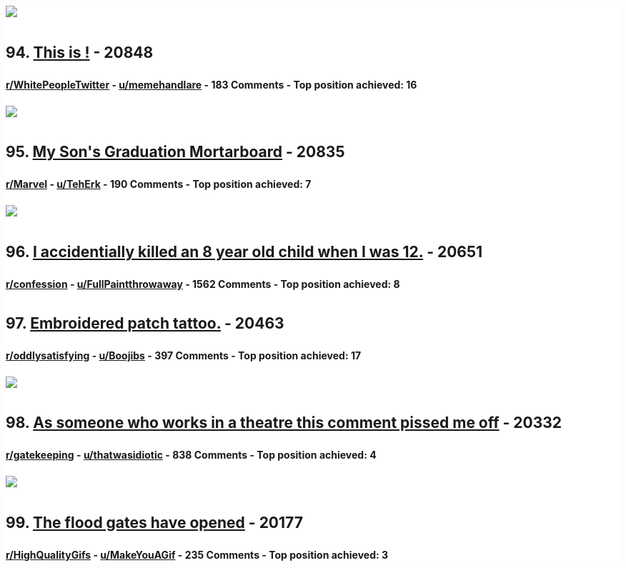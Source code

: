 <a href="https://i.imgur.com/qSzNNDg.png"><img src="https://a.thumbs.redditmedia.com/T_dqHPFYPXyAF0paBZzZk6xc47uQvzdxJN-xJo_6b14.jpg"></img></a>

## 94. [This is !](http://reddit.com/r/WhitePeopleTwitter/comments/bjf3uz/this_is/) - 20848
#### [r/WhitePeopleTwitter](http://reddit.com/r/WhitePeopleTwitter) - [u/memehandlare](http://reddit.com/u/memehandlare) - 183 Comments - Top position achieved: 16

<a href="https://i.redd.it/oc47zbc0jkv21.jpg"><img src="https://b.thumbs.redditmedia.com/CwEbDYHjRTUfDi_5gJyJa_Ox6GdHeM3o2ooAT5qjgQQ.jpg"></img></a>

## 95. [My Son's Graduation Mortarboard](http://reddit.com/r/Marvel/comments/bjkx77/my_sons_graduation_mortarboard/) - 20835
#### [r/Marvel](http://reddit.com/r/Marvel) - [u/TehErk](http://reddit.com/u/TehErk) - 190 Comments - Top position achieved: 7

<a href="https://i.redd.it/f9b81iv8bnv21.jpg"><img src="https://a.thumbs.redditmedia.com/JxkO6WywoDY8vO2pCVt0YZWx2_hZJRkPqNVgVdCpGC4.jpg"></img></a>

## 96. [I accidentially killed an 8 year old child when I was 12.](http://reddit.com/r/confession/comments/bjnlui/i_accidentially_killed_an_8_year_old_child_when_i/) - 20651
#### [r/confession](http://reddit.com/r/confession) - [u/FullPaintthrowaway](http://reddit.com/u/FullPaintthrowaway) - 1562 Comments - Top position achieved: 8

## 97. [Embroidered patch tattoo.](http://reddit.com/r/oddlysatisfying/comments/bjjjat/embroidered_patch_tattoo/) - 20463
#### [r/oddlysatisfying](http://reddit.com/r/oddlysatisfying) - [u/Boojibs](http://reddit.com/u/Boojibs) - 397 Comments - Top position achieved: 17

<a href="https://gfycat.com/UniformUnfoldedIrishredandwhitesetter"><img src="https://a.thumbs.redditmedia.com/EB5STa5Kt5YI3jU3Fzm7gon-gXUxwgCjPegi3UafmV4.jpg"></img></a>

## 98. [As someone who works in a theatre this comment pissed me off](http://reddit.com/r/gatekeeping/comments/bje6w9/as_someone_who_works_in_a_theatre_this_comment/) - 20332
#### [r/gatekeeping](http://reddit.com/r/gatekeeping) - [u/thatwasidiotic](http://reddit.com/u/thatwasidiotic) - 838 Comments - Top position achieved: 4

<a href="https://i.redd.it/xzg6xuodsjv21.jpg"><img src="https://b.thumbs.redditmedia.com/9Xtc_kBphkVlp7DktBxi-SyXMQ-KazREhAWUM6YtJDM.jpg"></img></a>

## 99. [The flood gates have opened](http://reddit.com/r/HighQualityGifs/comments/bjgsq4/the_flood_gates_have_opened/) - 20177
#### [r/HighQualityGifs](http://reddit.com/r/HighQualityGifs) - [u/MakeYouAGif](http://reddit.com/u/MakeYouAGif) - 235 Comments - Top position achieved: 3
